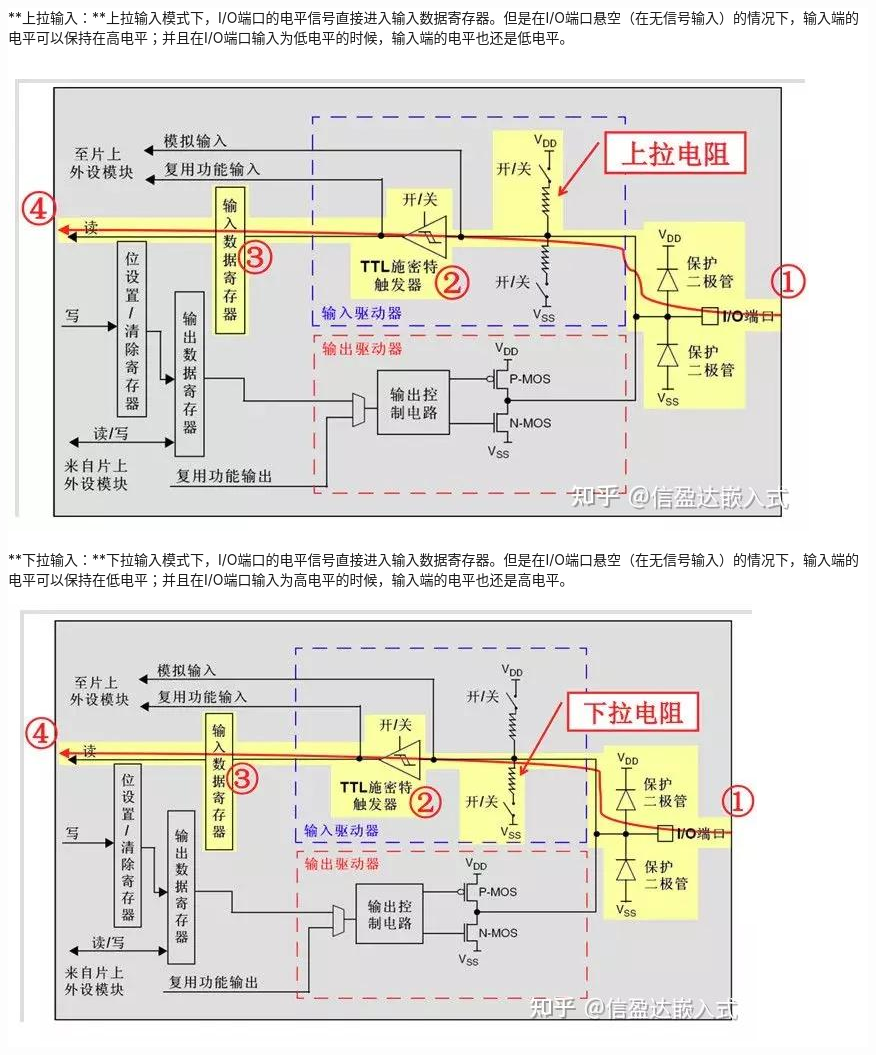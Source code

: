 **上拉输入：**上拉输入模式下，I/O端口的电平信号直接进入输入数据寄存器。但是在I/O端口悬空（在无信号输入）的情况下，输入端的电平可以保持在高电平；并且在I/O端口输入为低电平的时候，输入端的电平也还是低电平。

![](imageshack/123.jpg)

**下拉输入：**下拉输入模式下，I/O端口的电平信号直接进入输入数据寄存器。但是在I/O端口悬空（在无信号输入）的情况下，输入端的电平可以保持在低电平；并且在I/O端口输入为高电平的时候，输入端的电平也还是高电平。

![](imageshack/124.jpg)
